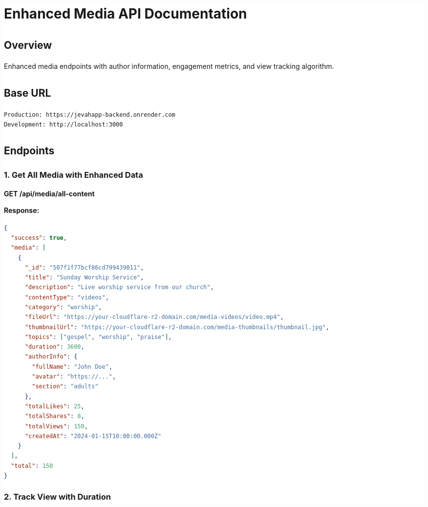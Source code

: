 # Enhanced Media API Documentation

## Overview

Enhanced media endpoints with author information, engagement metrics, and view tracking algorithm.

## Base URL

```
Production: https://jevahapp-backend.onrender.com
Development: http://localhost:3000
```

## Endpoints

### 1. Get All Media with Enhanced Data

**GET /api/media/all-content**

**Response:**

```json
{
  "success": true,
  "media": [
    {
      "_id": "507f1f77bcf86cd799439011",
      "title": "Sunday Worship Service",
      "description": "Live worship service from our church",
      "contentType": "videos",
      "category": "worship",
      "fileUrl": "https://your-cloudflare-r2-domain.com/media-videos/video.mp4",
      "thumbnailUrl": "https://your-cloudflare-r2-domain.com/media-thumbnails/thumbnail.jpg",
      "topics": ["gospel", "worship", "praise"],
      "duration": 3600,
      "authorInfo": {
        "fullName": "John Doe",
        "avatar": "https://...",
        "section": "adults"
      },
      "totalLikes": 25,
      "totalShares": 8,
      "totalViews": 150,
      "createdAt": "2024-01-15T10:00:00.000Z"
    }
  ],
  "total": 150
}
```

### 2. Track View with Duration
